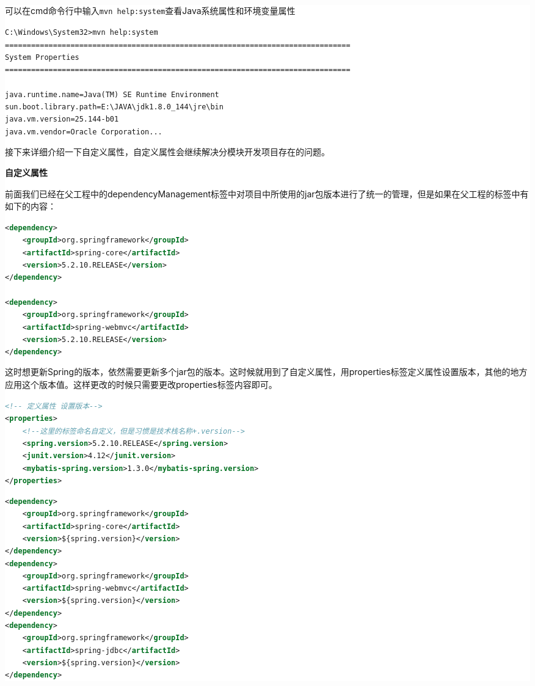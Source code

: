 可以在cmd命令行中输入`mvn help:system`查看Java系统属性和环境变量属性 

```apl
C:\Windows\System32>mvn help:system
===============================================================================
System Properties
===============================================================================

java.runtime.name=Java(TM) SE Runtime Environment
sun.boot.library.path=E:\JAVA\jdk1.8.0_144\jre\bin
java.vm.version=25.144-b01
java.vm.vendor=Oracle Corporation...
```

接下来详细介绍一下自定义属性，自定义属性会继续解决分模块开发项目存在的问题。

**自定义属性**

前面我们已经在父工程中的dependencyManagement标签中对项目中所使用的jar包版本进行了统一的管理，但是如果在父工程的标签中有如下的内容：

```xml
<dependency>
    <groupId>org.springframework</groupId>
    <artifactId>spring-core</artifactId>
    <version>5.2.10.RELEASE</version>
</dependency>

<dependency>
    <groupId>org.springframework</groupId>
    <artifactId>spring-webmvc</artifactId>
    <version>5.2.10.RELEASE</version>
</dependency>
```

这时想更新Spring的版本，依然需要更新多个jar包的版本。这时候就用到了自定义属性，用properties标签定义属性设置版本，其他的地方应用这个版本值。这样更改的时候只需要更改properties标签内容即可。

```xml
<!-- 定义属性 设置版本-->
<properties>
    <!--这里的标签命名自定义，但是习惯是技术栈名称+.version-->
    <spring.version>5.2.10.RELEASE</spring.version>
    <junit.version>4.12</junit.version>
    <mybatis-spring.version>1.3.0</mybatis-spring.version>
</properties>
```

```xml
<dependency>
    <groupId>org.springframework</groupId>
    <artifactId>spring-core</artifactId>
    <version>${spring.version}</version>
</dependency>
<dependency>
    <groupId>org.springframework</groupId>
    <artifactId>spring-webmvc</artifactId>
    <version>${spring.version}</version>
</dependency>
<dependency>
    <groupId>org.springframework</groupId>
    <artifactId>spring-jdbc</artifactId>
    <version>${spring.version}</version>
</dependency>
```
